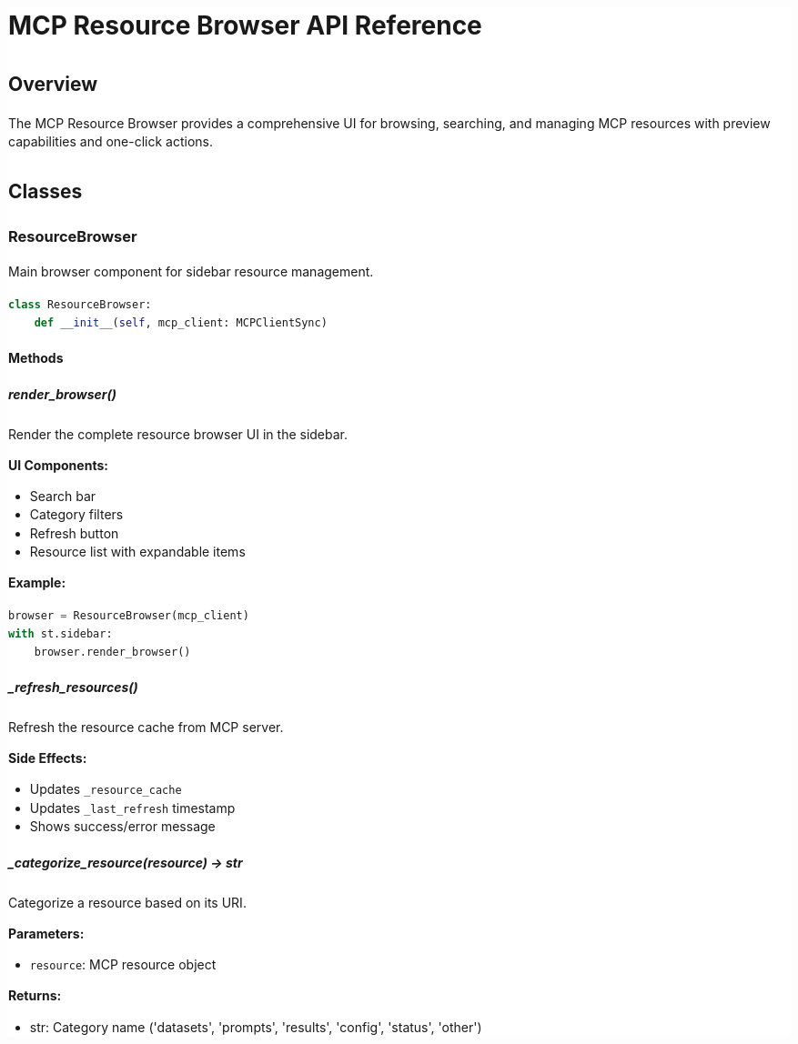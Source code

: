# MCP Resource Browser API Reference

## Overview

The MCP Resource Browser provides a comprehensive UI for browsing, searching, and managing MCP resources with preview capabilities and one-click actions.

## Classes

### ResourceBrowser

Main browser component for sidebar resource management.

```python
class ResourceBrowser:
    def __init__(self, mcp_client: MCPClientSync)
```

#### Methods

##### render_browser()
Render the complete resource browser UI in the sidebar.

**UI Components:**
- Search bar
- Category filters
- Refresh button
- Resource list with expandable items

**Example:**
```python
browser = ResourceBrowser(mcp_client)
with st.sidebar:
    browser.render_browser()
```

##### _refresh_resources()
Refresh the resource cache from MCP server.

**Side Effects:**
- Updates `_resource_cache`
- Updates `_last_refresh` timestamp
- Shows success/error message

##### _categorize_resource(resource) -> str
Categorize a resource based on its URI.

**Parameters:**
- `resource`: MCP resource object

**Returns:**
- str: Category name ('datasets', 'prompts', 'results', 'config', 'status', 'other')
